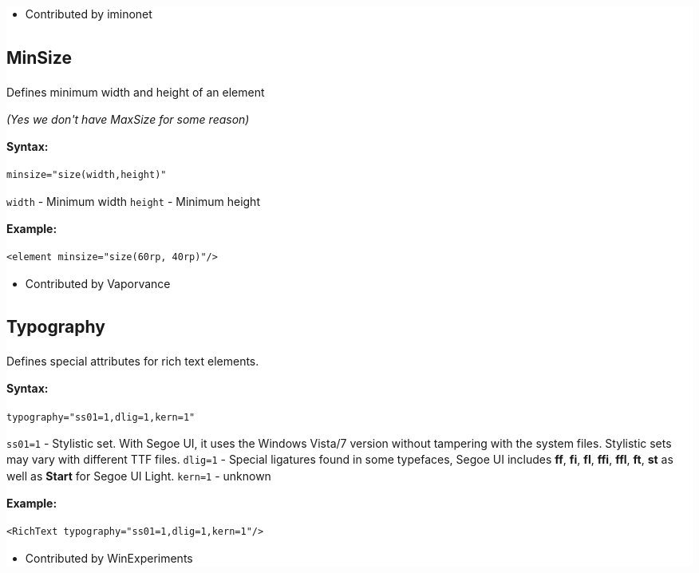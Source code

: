 - Contributed by iminonet

## MinSize
Defines minimum width and height of an element

_(Yes we don't have MaxSize for some reason)_

**Syntax:**
```
minsize="size(width,height)"
```

`width` - Minimum width
`height` - Minimum height

**Example:**
```
<element minsize="size(60rp, 40rp)"/>
```

- Contributed by Vaporvance


## Typography
Defines special attributes for rich text elements.

**Syntax:**
```
typography="ss01=1,dlig=1,kern=1"
```

`ss01=1` - Stylistic set. With Segoe UI, it uses the Windows Vista/7 version without tampering with the system files. Stylistic sets may vary with different TTF files.
`dlig=1` - Special ligatures found in some typefaces, Segoe UI includes **ff**, **fi**, **fl**, **ffi**, **ffl**, **ft**, **st** as well as **Start** for Segoe UI Light.
`kern=1` - unknown

**Example:**
```
<RichText typography="ss01=1,dlig=1,kern=1"/>
```

- Contributed by WinExperiments

